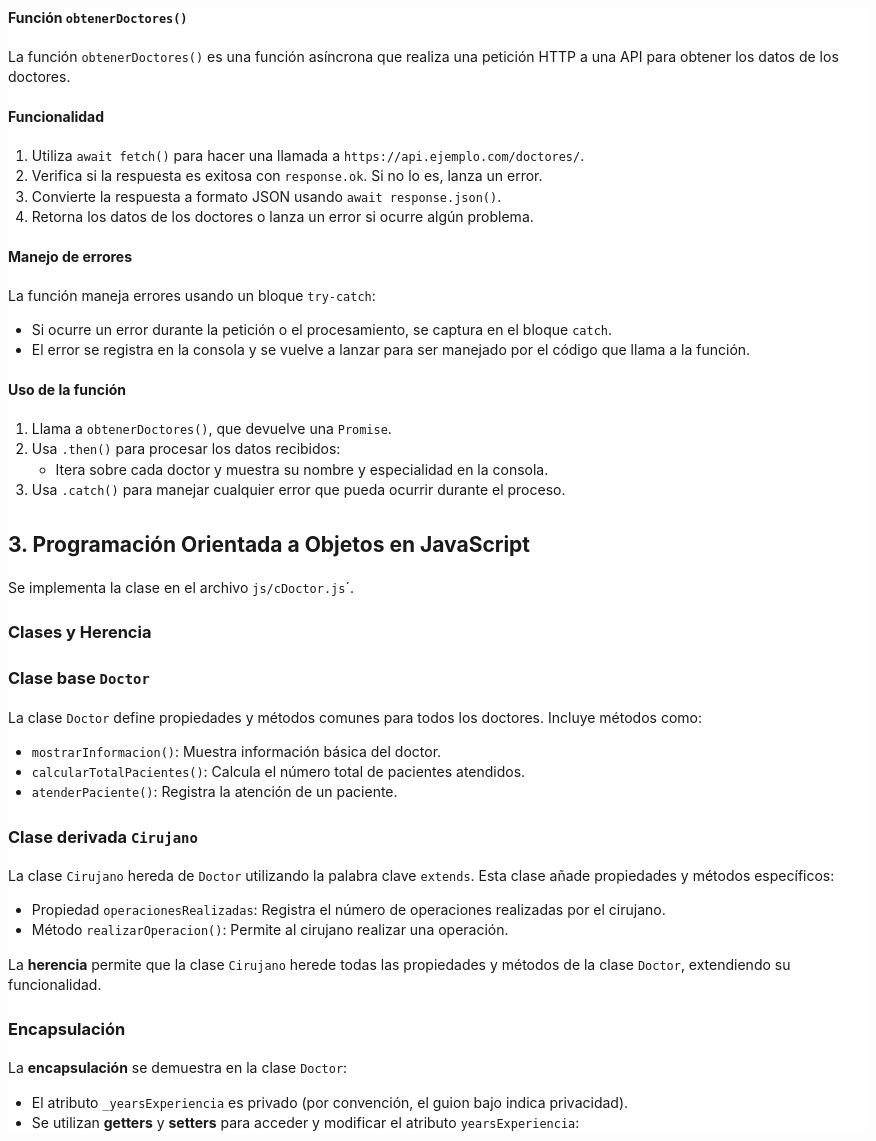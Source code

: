 #### Función `obtenerDoctores()`
La función `obtenerDoctores()` es una función asíncrona que realiza una petición HTTP a una API para obtener los datos de los doctores.

#### Funcionalidad
1. Utiliza `await fetch()` para hacer una llamada a `https://api.ejemplo.com/doctores/`.
2. Verifica si la respuesta es exitosa con `response.ok`. Si no lo es, lanza un error.
3. Convierte la respuesta a formato JSON usando `await response.json()`.
4. Retorna los datos de los doctores o lanza un error si ocurre algún problema.

#### Manejo de errores
La función maneja errores usando un bloque `try-catch`:
- Si ocurre un error durante la petición o el procesamiento, se captura en el bloque `catch`.
- El error se registra en la consola y se vuelve a lanzar para ser manejado por el código que llama a la función.

#### Uso de la función

1. Llama a `obtenerDoctores()`, que devuelve una `Promise`.
2. Usa `.then()` para procesar los datos recibidos:
   - Itera sobre cada doctor y muestra su nombre y especialidad en la consola.
3. Usa `.catch()` para manejar cualquier error que pueda ocurrir durante el proceso.


## 3. Programación Orientada a Objetos en JavaScript

Se implementa la clase en el archivo `js/cDoctor.js`´.

### Clases y Herencia

### Clase base `Doctor`
La clase `Doctor` define propiedades y métodos comunes para todos los doctores. Incluye métodos como:

- `mostrarInformacion()`: Muestra información básica del doctor.
- `calcularTotalPacientes()`: Calcula el número total de pacientes atendidos.
- `atenderPaciente()`: Registra la atención de un paciente.

### Clase derivada `Cirujano`
La clase `Cirujano` hereda de `Doctor` utilizando la palabra clave `extends`. Esta clase añade propiedades y métodos específicos:

- Propiedad `operacionesRealizadas`: Registra el número de operaciones realizadas por el cirujano.
- Método `realizarOperacion()`: Permite al cirujano realizar una operación.

La **herencia** permite que la clase `Cirujano` herede todas las propiedades y métodos de la clase `Doctor`, extendiendo su funcionalidad.

### Encapsulación

La **encapsulación** se demuestra en la clase `Doctor`:

- El atributo `_yearsExperiencia` es privado (por convención, el guion bajo indica privacidad).
- Se utilizan **getters** y **setters** para acceder y modificar el atributo `yearsExperiencia`:
